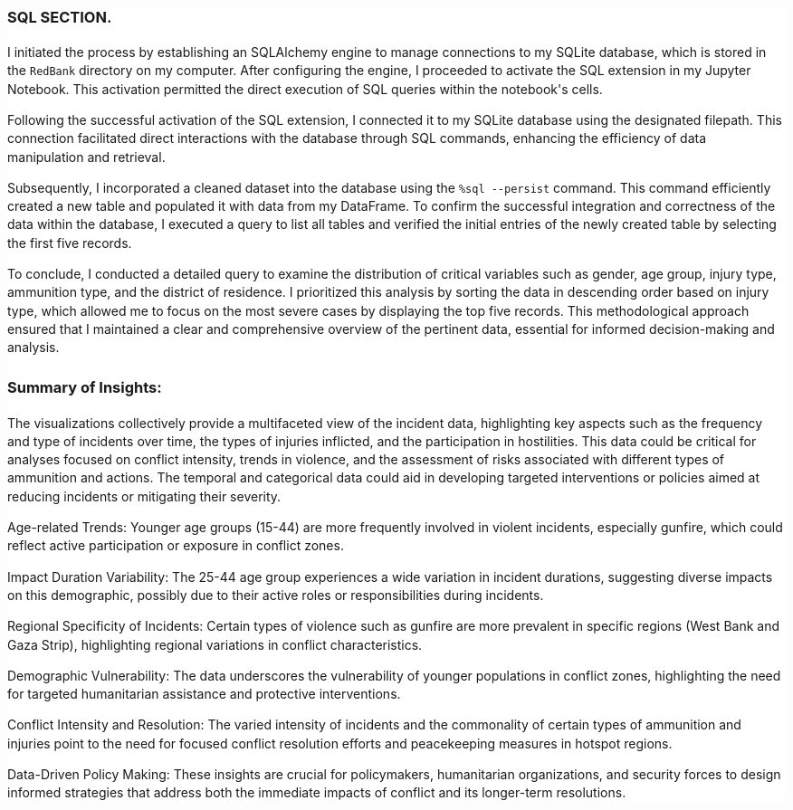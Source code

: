 ### SQL SECTION.

I initiated the process by establishing an SQLAlchemy engine to manage connections to my SQLite database, which is stored in the `RedBank` directory on my computer. After configuring the engine, I proceeded to activate the SQL extension in my Jupyter Notebook. This activation permitted the direct execution of SQL queries within the notebook's cells.

Following the successful activation of the SQL extension, I connected it to my SQLite database using the designated filepath. This connection facilitated direct interactions with the database through SQL commands, enhancing the efficiency of data manipulation and retrieval.

Subsequently, I incorporated a cleaned dataset into the database using the `%sql --persist` command. This command efficiently created a new table and populated it with data from my DataFrame. To confirm the successful integration and correctness of the data within the database, I executed a query to list all tables and verified the initial entries of the newly created table by selecting the first five records.

To conclude, I conducted a detailed query to examine the distribution of critical variables such as gender, age group, injury type, ammunition type, and the district of residence. I prioritized this analysis by sorting the data in descending order based on injury type, which allowed me to focus on the most severe cases by displaying the top five records. This methodological approach ensured that I maintained a clear and comprehensive overview of the pertinent data, essential for informed decision-making and analysis.

### Summary of Insights:

The visualizations collectively provide a multifaceted view of the incident data, highlighting key aspects such as the frequency and type of incidents over time, the types of injuries inflicted, and the participation in hostilities.
This data could be critical for analyses focused on conflict intensity, trends in violence, and the assessment of risks associated with different types of ammunition and actions. The temporal and categorical data could aid in developing targeted interventions or policies aimed at reducing incidents or mitigating their severity.

Age-related Trends: Younger age groups (15-44) are more frequently involved in violent incidents, especially gunfire, which could reflect active participation or exposure in conflict zones.

Impact Duration Variability: The 25-44 age group experiences a wide variation in incident durations, suggesting diverse impacts on this demographic, possibly due to their active roles or responsibilities during incidents.

Regional Specificity of Incidents: Certain types of violence such as gunfire are more prevalent in specific regions (West Bank and Gaza Strip), highlighting regional variations in conflict characteristics.

Demographic Vulnerability: The data underscores the vulnerability of younger populations in conflict zones, highlighting the need for targeted humanitarian assistance and protective interventions.

Conflict Intensity and Resolution: The varied intensity of incidents and the commonality of certain types of ammunition and injuries point to the need for focused conflict resolution efforts and peacekeeping measures in hotspot regions.

Data-Driven Policy Making: These insights are crucial for policymakers, humanitarian organizations, and security forces to design informed strategies that address both the immediate impacts of conflict and its longer-term resolutions.
